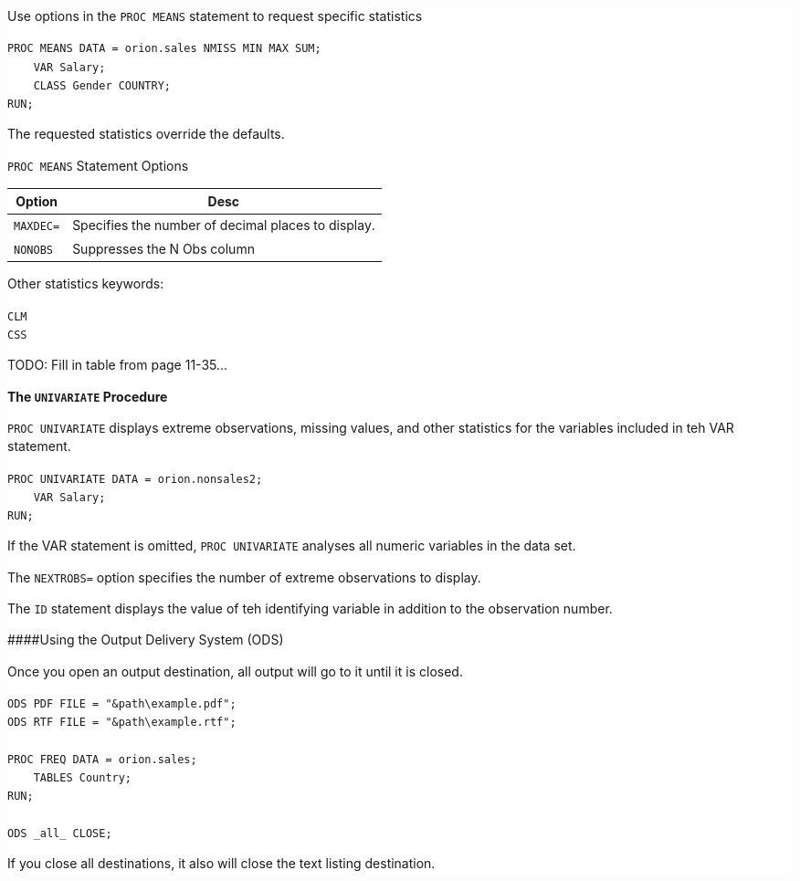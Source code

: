 Use options in the `PROC MEANS` statement to request specific statistics
```
PROC MEANS DATA = orion.sales NMISS MIN MAX SUM;
    VAR Salary;
    CLASS Gender COUNTRY;
RUN;
```

The requested statistics override the defaults.

`PROC MEANS` Statement Options

|Option|Desc|
|------|----|
|`MAXDEC=`|Specifies the number of decimal places to display.|
|`NONOBS`|Suppresses the N Obs column|

Other statistics keywords:
```
CLM
CSS
```
TODO: Fill in table from page 11-35...

**The `UNIVARIATE` Procedure**

`PROC UNIVARIATE` displays extreme observations, missing values, and other statistics for the variables included in teh VAR statement.

```
PROC UNIVARIATE DATA = orion.nonsales2;
    VAR Salary;
RUN;
```

If the VAR statement is omitted, `PROC UNIVARIATE` analyses all numeric variables in the data set.

The `NEXTROBS=` option specifies the number of extreme observations to display.

The `ID` statement displays the value of teh identifying variable in addition to the observation number.

####Using the Output Delivery System (ODS)

Once you open an output destination, all output will go to it until it is closed.

```
ODS PDF FILE = "&path\example.pdf";
ODS RTF FILE = "&path\example.rtf";

PROC FREQ DATA = orion.sales;
    TABLES Country;
RUN;

ODS _all_ CLOSE;
```

If you close all destinations, it also will close the text listing destination.
